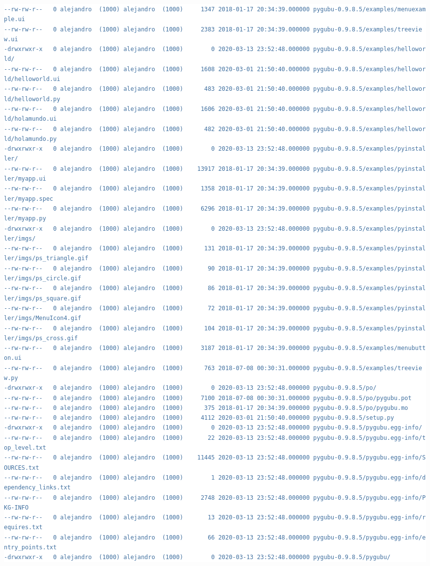 ```diff
--rw-rw-r--   0 alejandro  (1000) alejandro  (1000)     1347 2018-01-17 20:34:39.000000 pygubu-0.9.8.5/examples/menuexample.ui
--rw-rw-r--   0 alejandro  (1000) alejandro  (1000)     2383 2018-01-17 20:34:39.000000 pygubu-0.9.8.5/examples/treeview.ui
-drwxrwxr-x   0 alejandro  (1000) alejandro  (1000)        0 2020-03-13 23:52:48.000000 pygubu-0.9.8.5/examples/helloworld/
--rw-rw-r--   0 alejandro  (1000) alejandro  (1000)     1608 2020-03-01 21:50:40.000000 pygubu-0.9.8.5/examples/helloworld/helloworld.ui
--rw-rw-r--   0 alejandro  (1000) alejandro  (1000)      483 2020-03-01 21:50:40.000000 pygubu-0.9.8.5/examples/helloworld/helloworld.py
--rw-rw-r--   0 alejandro  (1000) alejandro  (1000)     1606 2020-03-01 21:50:40.000000 pygubu-0.9.8.5/examples/helloworld/holamundo.ui
--rw-rw-r--   0 alejandro  (1000) alejandro  (1000)      482 2020-03-01 21:50:40.000000 pygubu-0.9.8.5/examples/helloworld/holamundo.py
-drwxrwxr-x   0 alejandro  (1000) alejandro  (1000)        0 2020-03-13 23:52:48.000000 pygubu-0.9.8.5/examples/pyinstaller/
--rw-rw-r--   0 alejandro  (1000) alejandro  (1000)    13917 2018-01-17 20:34:39.000000 pygubu-0.9.8.5/examples/pyinstaller/myapp.ui
--rw-rw-r--   0 alejandro  (1000) alejandro  (1000)     1358 2018-01-17 20:34:39.000000 pygubu-0.9.8.5/examples/pyinstaller/myapp.spec
--rw-rw-r--   0 alejandro  (1000) alejandro  (1000)     6296 2018-01-17 20:34:39.000000 pygubu-0.9.8.5/examples/pyinstaller/myapp.py
-drwxrwxr-x   0 alejandro  (1000) alejandro  (1000)        0 2020-03-13 23:52:48.000000 pygubu-0.9.8.5/examples/pyinstaller/imgs/
--rw-rw-r--   0 alejandro  (1000) alejandro  (1000)      131 2018-01-17 20:34:39.000000 pygubu-0.9.8.5/examples/pyinstaller/imgs/ps_triangle.gif
--rw-rw-r--   0 alejandro  (1000) alejandro  (1000)       90 2018-01-17 20:34:39.000000 pygubu-0.9.8.5/examples/pyinstaller/imgs/ps_circle.gif
--rw-rw-r--   0 alejandro  (1000) alejandro  (1000)       86 2018-01-17 20:34:39.000000 pygubu-0.9.8.5/examples/pyinstaller/imgs/ps_square.gif
--rw-rw-r--   0 alejandro  (1000) alejandro  (1000)       72 2018-01-17 20:34:39.000000 pygubu-0.9.8.5/examples/pyinstaller/imgs/MenuIcon4.gif
--rw-rw-r--   0 alejandro  (1000) alejandro  (1000)      104 2018-01-17 20:34:39.000000 pygubu-0.9.8.5/examples/pyinstaller/imgs/ps_cross.gif
--rw-rw-r--   0 alejandro  (1000) alejandro  (1000)     3187 2018-01-17 20:34:39.000000 pygubu-0.9.8.5/examples/menubutton.ui
--rw-rw-r--   0 alejandro  (1000) alejandro  (1000)      763 2018-07-08 00:30:31.000000 pygubu-0.9.8.5/examples/treeview.py
-drwxrwxr-x   0 alejandro  (1000) alejandro  (1000)        0 2020-03-13 23:52:48.000000 pygubu-0.9.8.5/po/
--rw-rw-r--   0 alejandro  (1000) alejandro  (1000)     7100 2018-07-08 00:30:31.000000 pygubu-0.9.8.5/po/pygubu.pot
--rw-rw-r--   0 alejandro  (1000) alejandro  (1000)      375 2018-01-17 20:34:39.000000 pygubu-0.9.8.5/po/pygubu.mo
--rw-rw-r--   0 alejandro  (1000) alejandro  (1000)     4112 2020-03-01 21:50:40.000000 pygubu-0.9.8.5/setup.py
-drwxrwxr-x   0 alejandro  (1000) alejandro  (1000)        0 2020-03-13 23:52:48.000000 pygubu-0.9.8.5/pygubu.egg-info/
--rw-rw-r--   0 alejandro  (1000) alejandro  (1000)       22 2020-03-13 23:52:48.000000 pygubu-0.9.8.5/pygubu.egg-info/top_level.txt
--rw-rw-r--   0 alejandro  (1000) alejandro  (1000)    11445 2020-03-13 23:52:48.000000 pygubu-0.9.8.5/pygubu.egg-info/SOURCES.txt
--rw-rw-r--   0 alejandro  (1000) alejandro  (1000)        1 2020-03-13 23:52:48.000000 pygubu-0.9.8.5/pygubu.egg-info/dependency_links.txt
--rw-rw-r--   0 alejandro  (1000) alejandro  (1000)     2748 2020-03-13 23:52:48.000000 pygubu-0.9.8.5/pygubu.egg-info/PKG-INFO
--rw-rw-r--   0 alejandro  (1000) alejandro  (1000)       13 2020-03-13 23:52:48.000000 pygubu-0.9.8.5/pygubu.egg-info/requires.txt
--rw-rw-r--   0 alejandro  (1000) alejandro  (1000)       66 2020-03-13 23:52:48.000000 pygubu-0.9.8.5/pygubu.egg-info/entry_points.txt
-drwxrwxr-x   0 alejandro  (1000) alejandro  (1000)        0 2020-03-13 23:52:48.000000 pygubu-0.9.8.5/pygubu/
```